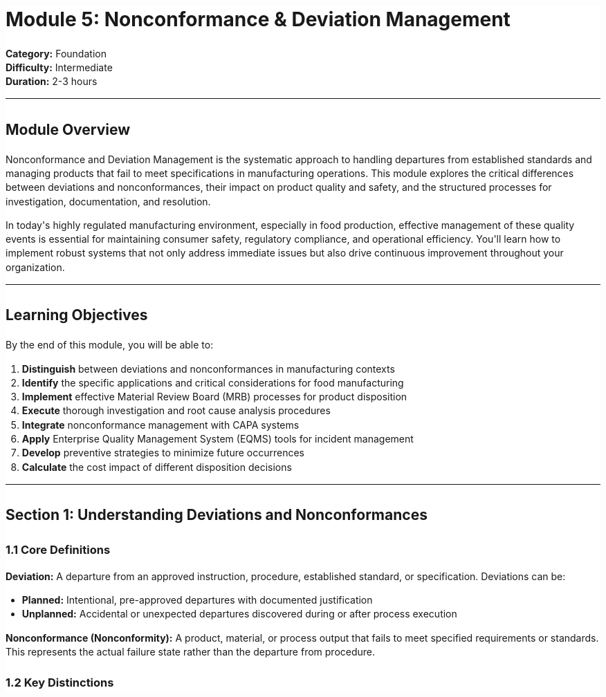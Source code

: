 # Module 5: Nonconformance & Deviation Management

**Category:** Foundation  
**Difficulty:** Intermediate  
**Duration:** 2-3 hours

---

## Module Overview

Nonconformance and Deviation Management is the systematic approach to handling departures from established standards and managing products that fail to meet specifications in manufacturing operations. This module explores the critical differences between deviations and nonconformances, their impact on product quality and safety, and the structured processes for investigation, documentation, and resolution.

In today's highly regulated manufacturing environment, especially in food production, effective management of these quality events is essential for maintaining consumer safety, regulatory compliance, and operational efficiency. You'll learn how to implement robust systems that not only address immediate issues but also drive continuous improvement throughout your organization.

---

## Learning Objectives

By the end of this module, you will be able to:

1. **Distinguish** between deviations and nonconformances in manufacturing contexts
2. **Identify** the specific applications and critical considerations for food manufacturing
3. **Implement** effective Material Review Board (MRB) processes for product disposition
4. **Execute** thorough investigation and root cause analysis procedures
5. **Integrate** nonconformance management with CAPA systems
6. **Apply** Enterprise Quality Management System (EQMS) tools for incident management
7. **Develop** preventive strategies to minimize future occurrences
8. **Calculate** the cost impact of different disposition decisions

---

## Section 1: Understanding Deviations and Nonconformances

### 1.1 Core Definitions

**Deviation:** A departure from an approved instruction, procedure, established standard, or specification. Deviations can be:
- **Planned:** Intentional, pre-approved departures with documented justification
- **Unplanned:** Accidental or unexpected departures discovered during or after process execution

**Nonconformance (Nonconformity):** A product, material, or process output that fails to meet specified requirements or standards. This represents the actual failure state rather than the departure from procedure.

### 1.2 Key Distinctions
